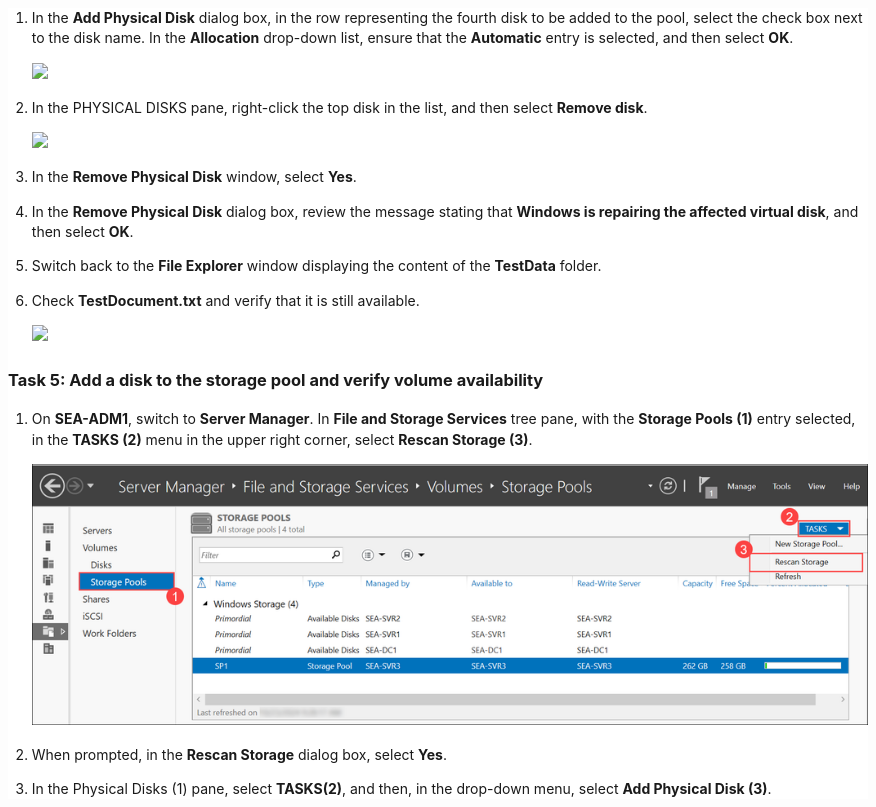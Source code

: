 1. In the **Add Physical Disk** dialog box, in the row representing the fourth disk to be added to the pool, select the check box next to the disk name. In the **Allocation** drop-down list, ensure that the **Automatic** entry is selected, and then select **OK**.

   ![](media/srvm-addpd.png)

1. In the PHYSICAL DISKS pane, right-click the top disk in the list, and then select **Remove disk**.

   ![](media/srvm-rmpd.png)

1. In the **Remove Physical Disk** window, select **Yes**.

1. In the **Remove Physical Disk** dialog box, review the message stating that **Windows is repairing the affected virtual disk**, and then select **OK**.

1. Switch back to the **File Explorer** window displaying the content of the **TestData** folder.

1. Check **TestDocument.txt** and verify that it is still available.

   ![](media/testdocument.png)

### Task 5: Add a disk to the storage pool and verify volume availability 

1. On **SEA-ADM1**, switch to **Server Manager**. In **File and Storage Services** tree pane, with the **Storage Pools (1)** entry selected, in the **TASKS (2)** menu in the upper right corner, select **Rescan Storage (3)**.

   ![](media/rescan-storage01.png)

1. When prompted, in the **Rescan Storage** dialog box, select **Yes**.

1. In the Physical Disks (1) pane, select **TASKS(2)**, and then, in the drop-down menu, select **Add Physical Disk (3)**.
